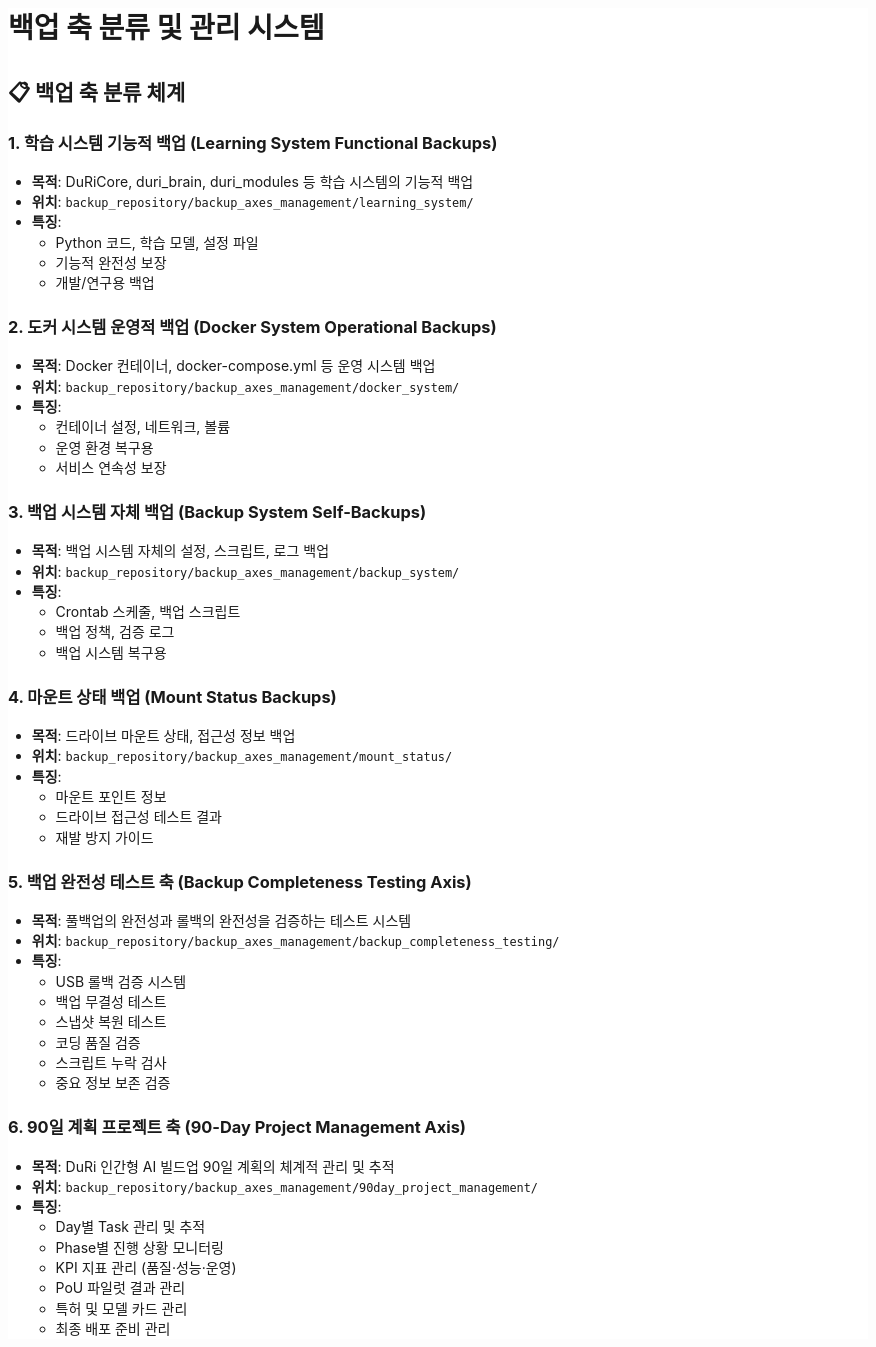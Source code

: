 # 백업 축 분류 및 관리 시스템

## 📋 백업 축 분류 체계

### 1. 학습 시스템 기능적 백업 (Learning System Functional Backups)
- **목적**: DuRiCore, duri_brain, duri_modules 등 학습 시스템의 기능적 백업
- **위치**: `backup_repository/backup_axes_management/learning_system/`
- **특징**: 
  - Python 코드, 학습 모델, 설정 파일
  - 기능적 완전성 보장
  - 개발/연구용 백업

### 2. 도커 시스템 운영적 백업 (Docker System Operational Backups)
- **목적**: Docker 컨테이너, docker-compose.yml 등 운영 시스템 백업
- **위치**: `backup_repository/backup_axes_management/docker_system/`
- **특징**:
  - 컨테이너 설정, 네트워크, 볼륨
  - 운영 환경 복구용
  - 서비스 연속성 보장

### 3. 백업 시스템 자체 백업 (Backup System Self-Backups)
- **목적**: 백업 시스템 자체의 설정, 스크립트, 로그 백업
- **위치**: `backup_repository/backup_axes_management/backup_system/`
- **특징**:
  - Crontab 스케줄, 백업 스크립트
  - 백업 정책, 검증 로그
  - 백업 시스템 복구용

### 4. 마운트 상태 백업 (Mount Status Backups)
- **목적**: 드라이브 마운트 상태, 접근성 정보 백업
- **위치**: `backup_repository/backup_axes_management/mount_status/`
- **특징**:
  - 마운트 포인트 정보
  - 드라이브 접근성 테스트 결과
  - 재발 방지 가이드

### 5. 백업 완전성 테스트 축 (Backup Completeness Testing Axis)
- **목적**: 풀백업의 완전성과 롤백의 완전성을 검증하는 테스트 시스템
- **위치**: `backup_repository/backup_axes_management/backup_completeness_testing/`
- **특징**:
  - USB 롤백 검증 시스템
  - 백업 무결성 테스트
  - 스냅샷 복원 테스트
  - 코딩 품질 검증
  - 스크립트 누락 검사
  - 중요 정보 보존 검증

### 6. 90일 계획 프로젝트 축 (90-Day Project Management Axis)
- **목적**: DuRi 인간형 AI 빌드업 90일 계획의 체계적 관리 및 추적
- **위치**: `backup_repository/backup_axes_management/90day_project_management/`
- **특징**:
  - Day별 Task 관리 및 추적
  - Phase별 진행 상황 모니터링
  - KPI 지표 관리 (품질·성능·운영)
  - PoU 파일럿 결과 관리
  - 특허 및 모델 카드 관리
  - 최종 배포 준비 관리
